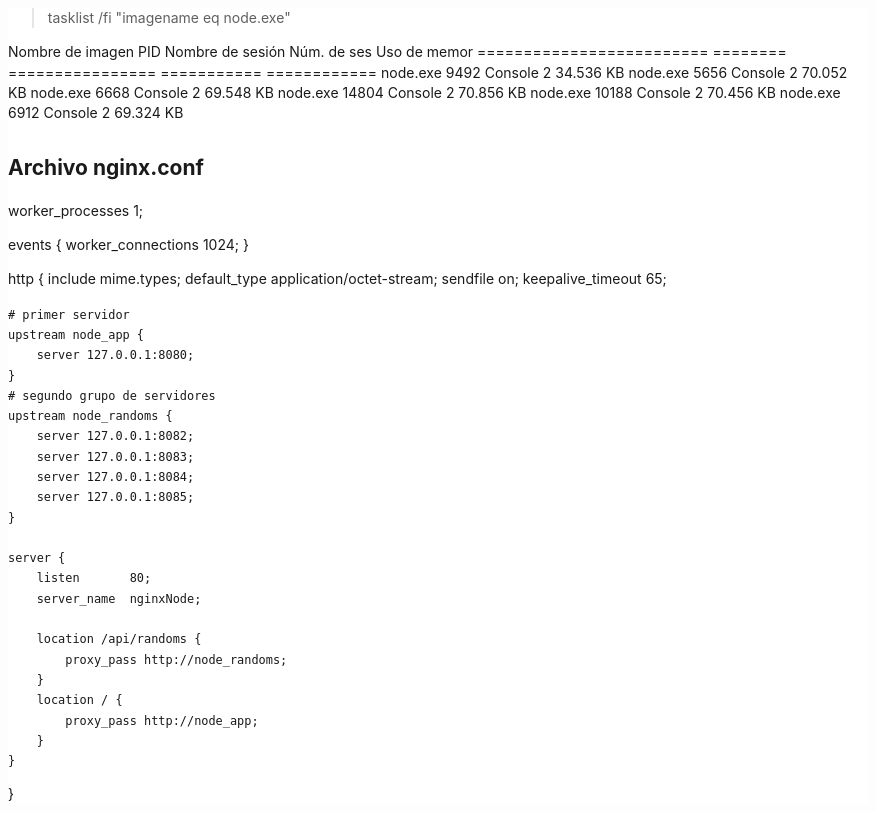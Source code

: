 >tasklist /fi "imagename eq node.exe"

Nombre de imagen               PID Nombre de sesión Núm. de ses Uso de memor
========================= ======== ================ =========== ============
node.exe                      9492 Console                    2    34.536 KB
node.exe                      5656 Console                    2    70.052 KB
node.exe                      6668 Console                    2    69.548 KB
node.exe                     14804 Console                    2    70.856 KB
node.exe                     10188 Console                    2    70.456 KB
node.exe                      6912 Console                    2    69.324 KB

Archivo nginx.conf
------------------
worker_processes  1;

events {
    worker_connections  1024;
}

http {
    include       mime.types;
    default_type  application/octet-stream;
    sendfile        on;
    keepalive_timeout  65;

    # primer servidor
    upstream node_app { 
        server 127.0.0.1:8080;
    }
    # segundo grupo de servidores
    upstream node_randoms {
        server 127.0.0.1:8082;
        server 127.0.0.1:8083;
        server 127.0.0.1:8084;
        server 127.0.0.1:8085;
    }

    server {
        listen       80;
        server_name  nginxNode;
       
        location /api/randoms {
            proxy_pass http://node_randoms;
        }
        location / {
            proxy_pass http://node_app;
        }
    }
}
